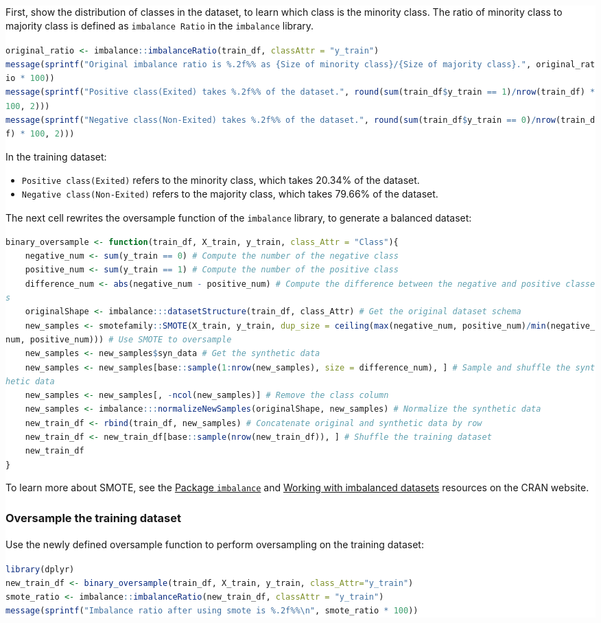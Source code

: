 First, show the distribution of classes in the dataset, to learn which class is the minority class. The ratio of minority class to majority class is defined as `imbalance Ratio` in the `imbalance` library.

```r
original_ratio <- imbalance::imbalanceRatio(train_df, classAttr = "y_train")
message(sprintf("Original imbalance ratio is %.2f%% as {Size of minority class}/{Size of majority class}.", original_ratio * 100))
message(sprintf("Positive class(Exited) takes %.2f%% of the dataset.", round(sum(train_df$y_train == 1)/nrow(train_df) * 100, 2)))
message(sprintf("Negative class(Non-Exited) takes %.2f%% of the dataset.", round(sum(train_df$y_train == 0)/nrow(train_df) * 100, 2)))
```

In the training dataset:

- `Positive class(Exited)` refers to the minority class, which takes 20.34% of the dataset.
- `Negative class(Non-Exited)` refers to the majority class, which takes 79.66% of the dataset.

The next cell rewrites the oversample function of the `imbalance` library, to generate a balanced dataset:

```r
binary_oversample <- function(train_df, X_train, y_train, class_Attr = "Class"){
    negative_num <- sum(y_train == 0) # Compute the number of the negative class
    positive_num <- sum(y_train == 1) # Compute the number of the positive class
    difference_num <- abs(negative_num - positive_num) # Compute the difference between the negative and positive classes
    originalShape <- imbalance:::datasetStructure(train_df, class_Attr) # Get the original dataset schema
    new_samples <- smotefamily::SMOTE(X_train, y_train, dup_size = ceiling(max(negative_num, positive_num)/min(negative_num, positive_num))) # Use SMOTE to oversample
    new_samples <- new_samples$syn_data # Get the synthetic data
    new_samples <- new_samples[base::sample(1:nrow(new_samples), size = difference_num), ] # Sample and shuffle the synthetic data
    new_samples <- new_samples[, -ncol(new_samples)] # Remove the class column
    new_samples <- imbalance:::normalizeNewSamples(originalShape, new_samples) # Normalize the synthetic data
    new_train_df <- rbind(train_df, new_samples) # Concatenate original and synthetic data by row
    new_train_df <- new_train_df[base::sample(nrow(new_train_df)), ] # Shuffle the training dataset
    new_train_df
}
```

To learn more about SMOTE, see the [Package `imbalance`](https://cran.r-project.org/web/packages/imbalance/imbalance.pdf) and [Working with imbalanced datasets](https://cran.r-project.org/web/packages/imbalance/vignettes/imbalance.pdf) resources on the CRAN website.

### Oversample the training dataset

Use the newly defined oversample function to perform oversampling on the training dataset:

```r
library(dplyr)
new_train_df <- binary_oversample(train_df, X_train, y_train, class_Attr="y_train")
smote_ratio <- imbalance::imbalanceRatio(new_train_df, classAttr = "y_train")
message(sprintf("Imbalance ratio after using smote is %.2f%%\n", smote_ratio * 100))
```
